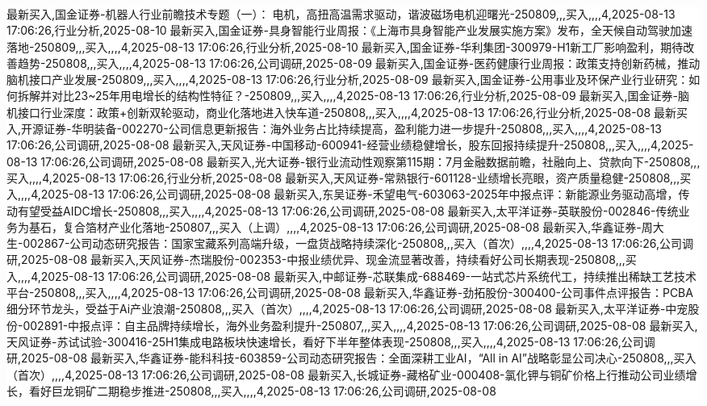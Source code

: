 最新买入,国金证券-机器人行业前瞻技术专题（一）： 电机，高扭高温需求驱动，谐波磁场电机迎曙光-250809,,,买入,,,,4,2025-08-13 17:06:26,行业分析,2025-08-10
最新买入,国金证券-具身智能行业周报：《上海市具身智能产业发展实施方案》发布，全天候自动驾驶加速落地-250809,,,买入,,,,4,2025-08-13 17:06:26,行业分析,2025-08-10
最新买入,国金证券-华利集团-300979-H1新工厂影响盈利，期待改善趋势-250808,,,买入,,,,4,2025-08-13 17:06:26,公司调研,2025-08-09
最新买入,国金证券-医药健康行业周报：政策支持创新药械，推动脑机接口产业发展-250809,,,买入,,,,4,2025-08-13 17:06:26,行业分析,2025-08-09
最新买入,国金证券-公用事业及环保产业行业研究：如何拆解并对比23~25年用电增长的结构性特征？-250809,,,买入,,,,4,2025-08-13 17:06:26,行业分析,2025-08-09
最新买入,国金证券-脑机接口行业深度：政策+创新双轮驱动，商业化落地进入快车道-250808,,,买入,,,,4,2025-08-13 17:06:26,行业分析,2025-08-08
最新买入,开源证券-华明装备-002270-公司信息更新报告：海外业务占比持续提高，盈利能力进一步提升-250808,,,买入,,,,4,2025-08-13 17:06:26,公司调研,2025-08-08
最新买入,天风证券-中国移动-600941-经营业绩稳健增长，股东回报持续提升-250808,,,买入,,,,4,2025-08-13 17:06:26,公司调研,2025-08-08
最新买入,光大证券-银行业流动性观察第115期：7月金融数据前瞻，社融向上、贷款向下-250808,,,买入,,,,4,2025-08-13 17:06:26,行业分析,2025-08-08
最新买入,天风证券-常熟银行-601128-业绩增长亮眼，资产质量稳健-250808,,,买入,,,,4,2025-08-13 17:06:26,公司调研,2025-08-08
最新买入,东吴证券-禾望电气-603063-2025年中报点评：新能源业务驱动高增，传动有望受益AIDC增长-250808,,,买入,,,,4,2025-08-13 17:06:26,公司调研,2025-08-08
最新买入,太平洋证券-英联股份-002846-传统业务为基石，复合箔材产业化落地-250807,,,买入（上调）,,,,4,2025-08-13 17:06:26,公司调研,2025-08-08
最新买入,华鑫证券-周大生-002867-公司动态研究报告：国家宝藏系列高端升级，一盘货战略持续深化-250808,,,买入（首次）,,,,4,2025-08-13 17:06:26,公司调研,2025-08-08
最新买入,天风证券-杰瑞股份-002353-中报业绩优异、现金流显著改善，持续看好公司长期表现-250808,,,买入,,,,4,2025-08-13 17:06:26,公司调研,2025-08-08
最新买入,中邮证券-芯联集成-688469-一站式芯片系统代工，持续推出稀缺工艺技术平台-250808,,,买入,,,,4,2025-08-13 17:06:26,公司调研,2025-08-08
最新买入,华鑫证券-劲拓股份-300400-公司事件点评报告：PCBA细分环节龙头，受益于Ai产业浪潮-250808,,,买入（首次）,,,,4,2025-08-13 17:06:26,公司调研,2025-08-08
最新买入,太平洋证券-中宠股份-002891-中报点评：自主品牌持续增长，海外业务盈利提升-250807,,,买入,,,,4,2025-08-13 17:06:26,公司调研,2025-08-08
最新买入,天风证券-苏试试验-300416-25H1集成电路板块快速增长，看好下半年整体表现-250808,,,买入,,,,4,2025-08-13 17:06:26,公司调研,2025-08-08
最新买入,华鑫证券-能科科技-603859-公司动态研究报告：全面深耕工业AI，“All in AI”战略彰显公司决心-250808,,,买入（首次）,,,,4,2025-08-13 17:06:26,公司调研,2025-08-08
最新买入,长城证券-藏格矿业-000408-氯化钾与铜矿价格上行推动公司业绩增长，看好巨龙铜矿二期稳步推进-250808,,,买入,,,,4,2025-08-13 17:06:26,公司调研,2025-08-08
